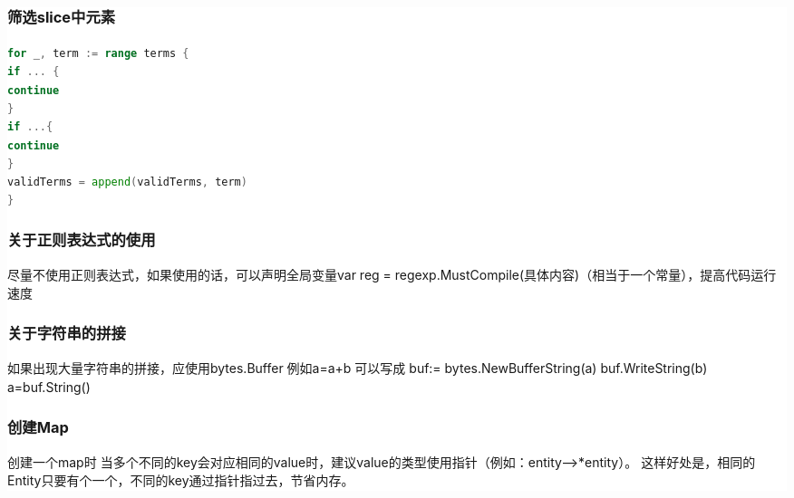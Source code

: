 ### 筛选slice中元素

```go
for _, term := range terms {
if ... {
continue
}
if ...{
continue
}
validTerms = append(validTerms, term)
}
```

### 关于正则表达式的使用

尽量不使用正则表达式，如果使用的话，可以声明全局变量var reg = regexp.MustCompile(具体内容)（相当于一个常量），提高代码运行速度

### 关于字符串的拼接

如果出现大量字符串的拼接，应使用bytes.Buffer
例如a=a+b 可以写成 buf:= bytes.NewBufferString(a)
buf.WriteString(b)
a=buf.String()

### 创建Map

创建一个map时 当多个不同的key会对应相同的value时，建议value的类型使用指针（例如：entity—>*entity）。
这样好处是，相同的Entity只要有个一个，不同的key通过指针指过去，节省内存。